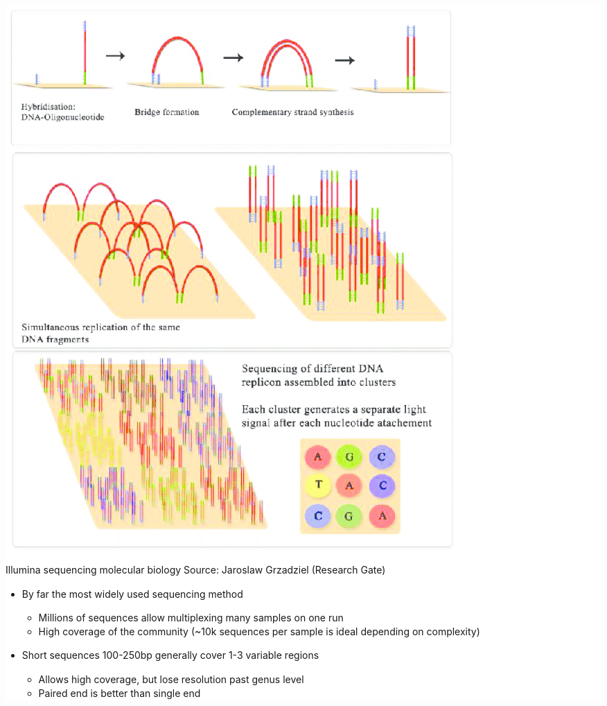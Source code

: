 ![Human Microbiome14](/images/illumina_theory.png)
   
   Illumina sequencing molecular biology Source: Jaroslaw Grzadziel (Research Gate)
   
   - By far the most widely used sequencing method
      - Millions of sequences allow multiplexing many samples on one run
      - High coverage of the community (~10k sequences per sample is ideal depending on complexity)
   
   - Short sequences 100-250bp generally cover 1-3 variable regions
      - Allows high coverage, but lose resolution past genus level
      - Paired end is better than single end
